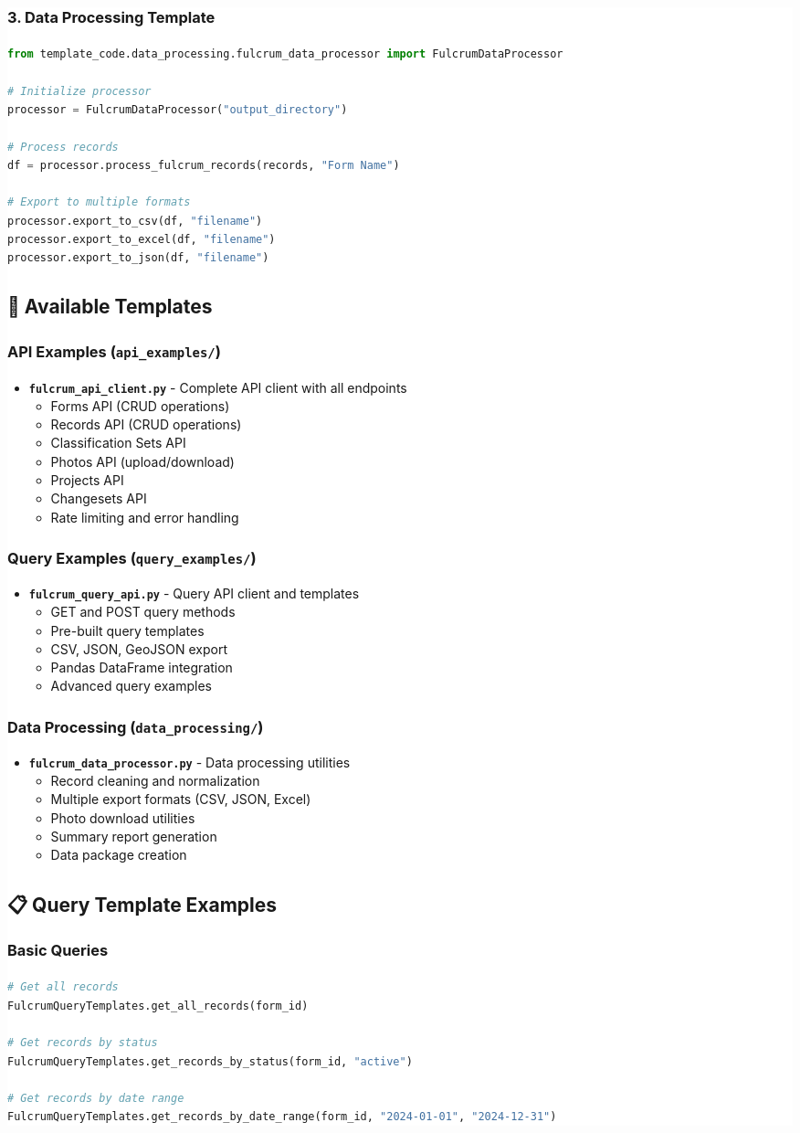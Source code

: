### **3. Data Processing Template**
```python
from template_code.data_processing.fulcrum_data_processor import FulcrumDataProcessor

# Initialize processor
processor = FulcrumDataProcessor("output_directory")

# Process records
df = processor.process_fulcrum_records(records, "Form Name")

# Export to multiple formats
processor.export_to_csv(df, "filename")
processor.export_to_excel(df, "filename")
processor.export_to_json(df, "filename")
```

## 🔧 **Available Templates**

### **API Examples (`api_examples/`)**
- **`fulcrum_api_client.py`** - Complete API client with all endpoints
  - Forms API (CRUD operations)
  - Records API (CRUD operations)
  - Classification Sets API
  - Photos API (upload/download)
  - Projects API
  - Changesets API
  - Rate limiting and error handling

### **Query Examples (`query_examples/`)**
- **`fulcrum_query_api.py`** - Query API client and templates
  - GET and POST query methods
  - Pre-built query templates
  - CSV, JSON, GeoJSON export
  - Pandas DataFrame integration
  - Advanced query examples

### **Data Processing (`data_processing/`)**
- **`fulcrum_data_processor.py`** - Data processing utilities
  - Record cleaning and normalization
  - Multiple export formats (CSV, JSON, Excel)
  - Photo download utilities
  - Summary report generation
  - Data package creation

## 📋 **Query Template Examples**

### **Basic Queries**
```python
# Get all records
FulcrumQueryTemplates.get_all_records(form_id)

# Get records by status
FulcrumQueryTemplates.get_records_by_status(form_id, "active")

# Get records by date range
FulcrumQueryTemplates.get_records_by_date_range(form_id, "2024-01-01", "2024-12-31")
```
